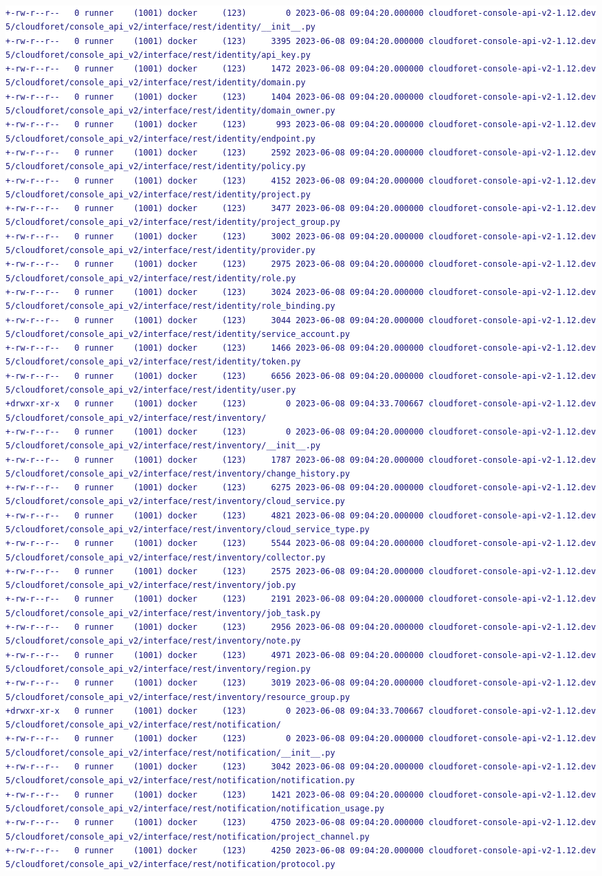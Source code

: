```diff
+-rw-r--r--   0 runner    (1001) docker     (123)        0 2023-06-08 09:04:20.000000 cloudforet-console-api-v2-1.12.dev5/cloudforet/console_api_v2/interface/rest/identity/__init__.py
+-rw-r--r--   0 runner    (1001) docker     (123)     3395 2023-06-08 09:04:20.000000 cloudforet-console-api-v2-1.12.dev5/cloudforet/console_api_v2/interface/rest/identity/api_key.py
+-rw-r--r--   0 runner    (1001) docker     (123)     1472 2023-06-08 09:04:20.000000 cloudforet-console-api-v2-1.12.dev5/cloudforet/console_api_v2/interface/rest/identity/domain.py
+-rw-r--r--   0 runner    (1001) docker     (123)     1404 2023-06-08 09:04:20.000000 cloudforet-console-api-v2-1.12.dev5/cloudforet/console_api_v2/interface/rest/identity/domain_owner.py
+-rw-r--r--   0 runner    (1001) docker     (123)      993 2023-06-08 09:04:20.000000 cloudforet-console-api-v2-1.12.dev5/cloudforet/console_api_v2/interface/rest/identity/endpoint.py
+-rw-r--r--   0 runner    (1001) docker     (123)     2592 2023-06-08 09:04:20.000000 cloudforet-console-api-v2-1.12.dev5/cloudforet/console_api_v2/interface/rest/identity/policy.py
+-rw-r--r--   0 runner    (1001) docker     (123)     4152 2023-06-08 09:04:20.000000 cloudforet-console-api-v2-1.12.dev5/cloudforet/console_api_v2/interface/rest/identity/project.py
+-rw-r--r--   0 runner    (1001) docker     (123)     3477 2023-06-08 09:04:20.000000 cloudforet-console-api-v2-1.12.dev5/cloudforet/console_api_v2/interface/rest/identity/project_group.py
+-rw-r--r--   0 runner    (1001) docker     (123)     3002 2023-06-08 09:04:20.000000 cloudforet-console-api-v2-1.12.dev5/cloudforet/console_api_v2/interface/rest/identity/provider.py
+-rw-r--r--   0 runner    (1001) docker     (123)     2975 2023-06-08 09:04:20.000000 cloudforet-console-api-v2-1.12.dev5/cloudforet/console_api_v2/interface/rest/identity/role.py
+-rw-r--r--   0 runner    (1001) docker     (123)     3024 2023-06-08 09:04:20.000000 cloudforet-console-api-v2-1.12.dev5/cloudforet/console_api_v2/interface/rest/identity/role_binding.py
+-rw-r--r--   0 runner    (1001) docker     (123)     3044 2023-06-08 09:04:20.000000 cloudforet-console-api-v2-1.12.dev5/cloudforet/console_api_v2/interface/rest/identity/service_account.py
+-rw-r--r--   0 runner    (1001) docker     (123)     1466 2023-06-08 09:04:20.000000 cloudforet-console-api-v2-1.12.dev5/cloudforet/console_api_v2/interface/rest/identity/token.py
+-rw-r--r--   0 runner    (1001) docker     (123)     6656 2023-06-08 09:04:20.000000 cloudforet-console-api-v2-1.12.dev5/cloudforet/console_api_v2/interface/rest/identity/user.py
+drwxr-xr-x   0 runner    (1001) docker     (123)        0 2023-06-08 09:04:33.700667 cloudforet-console-api-v2-1.12.dev5/cloudforet/console_api_v2/interface/rest/inventory/
+-rw-r--r--   0 runner    (1001) docker     (123)        0 2023-06-08 09:04:20.000000 cloudforet-console-api-v2-1.12.dev5/cloudforet/console_api_v2/interface/rest/inventory/__init__.py
+-rw-r--r--   0 runner    (1001) docker     (123)     1787 2023-06-08 09:04:20.000000 cloudforet-console-api-v2-1.12.dev5/cloudforet/console_api_v2/interface/rest/inventory/change_history.py
+-rw-r--r--   0 runner    (1001) docker     (123)     6275 2023-06-08 09:04:20.000000 cloudforet-console-api-v2-1.12.dev5/cloudforet/console_api_v2/interface/rest/inventory/cloud_service.py
+-rw-r--r--   0 runner    (1001) docker     (123)     4821 2023-06-08 09:04:20.000000 cloudforet-console-api-v2-1.12.dev5/cloudforet/console_api_v2/interface/rest/inventory/cloud_service_type.py
+-rw-r--r--   0 runner    (1001) docker     (123)     5544 2023-06-08 09:04:20.000000 cloudforet-console-api-v2-1.12.dev5/cloudforet/console_api_v2/interface/rest/inventory/collector.py
+-rw-r--r--   0 runner    (1001) docker     (123)     2575 2023-06-08 09:04:20.000000 cloudforet-console-api-v2-1.12.dev5/cloudforet/console_api_v2/interface/rest/inventory/job.py
+-rw-r--r--   0 runner    (1001) docker     (123)     2191 2023-06-08 09:04:20.000000 cloudforet-console-api-v2-1.12.dev5/cloudforet/console_api_v2/interface/rest/inventory/job_task.py
+-rw-r--r--   0 runner    (1001) docker     (123)     2956 2023-06-08 09:04:20.000000 cloudforet-console-api-v2-1.12.dev5/cloudforet/console_api_v2/interface/rest/inventory/note.py
+-rw-r--r--   0 runner    (1001) docker     (123)     4971 2023-06-08 09:04:20.000000 cloudforet-console-api-v2-1.12.dev5/cloudforet/console_api_v2/interface/rest/inventory/region.py
+-rw-r--r--   0 runner    (1001) docker     (123)     3019 2023-06-08 09:04:20.000000 cloudforet-console-api-v2-1.12.dev5/cloudforet/console_api_v2/interface/rest/inventory/resource_group.py
+drwxr-xr-x   0 runner    (1001) docker     (123)        0 2023-06-08 09:04:33.700667 cloudforet-console-api-v2-1.12.dev5/cloudforet/console_api_v2/interface/rest/notification/
+-rw-r--r--   0 runner    (1001) docker     (123)        0 2023-06-08 09:04:20.000000 cloudforet-console-api-v2-1.12.dev5/cloudforet/console_api_v2/interface/rest/notification/__init__.py
+-rw-r--r--   0 runner    (1001) docker     (123)     3042 2023-06-08 09:04:20.000000 cloudforet-console-api-v2-1.12.dev5/cloudforet/console_api_v2/interface/rest/notification/notification.py
+-rw-r--r--   0 runner    (1001) docker     (123)     1421 2023-06-08 09:04:20.000000 cloudforet-console-api-v2-1.12.dev5/cloudforet/console_api_v2/interface/rest/notification/notification_usage.py
+-rw-r--r--   0 runner    (1001) docker     (123)     4750 2023-06-08 09:04:20.000000 cloudforet-console-api-v2-1.12.dev5/cloudforet/console_api_v2/interface/rest/notification/project_channel.py
+-rw-r--r--   0 runner    (1001) docker     (123)     4250 2023-06-08 09:04:20.000000 cloudforet-console-api-v2-1.12.dev5/cloudforet/console_api_v2/interface/rest/notification/protocol.py
```